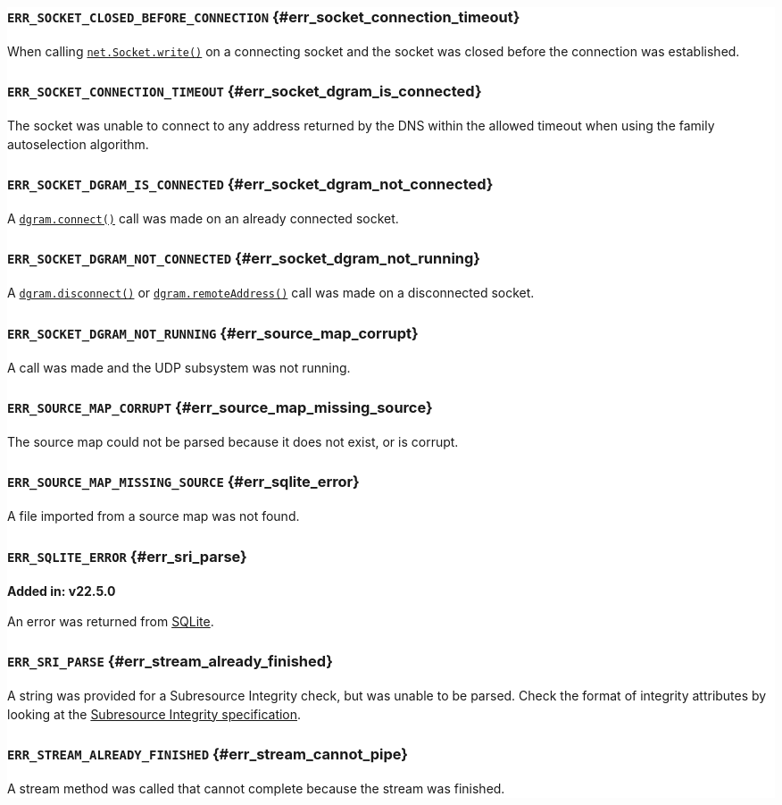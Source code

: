### `ERR_SOCKET_CLOSED_BEFORE_CONNECTION` {#err_socket_connection_timeout}

When calling [`net.Socket.write()`](/nodejs/api/net#socketwritedata-encoding-callback) on a connecting socket and the socket was closed before the connection was established.

### `ERR_SOCKET_CONNECTION_TIMEOUT` {#err_socket_dgram_is_connected}

The socket was unable to connect to any address returned by the DNS within the allowed timeout when using the family autoselection algorithm.

### `ERR_SOCKET_DGRAM_IS_CONNECTED` {#err_socket_dgram_not_connected}

A [`dgram.connect()`](/nodejs/api/dgram#socketconnectport-address-callback) call was made on an already connected socket.

### `ERR_SOCKET_DGRAM_NOT_CONNECTED` {#err_socket_dgram_not_running}

A [`dgram.disconnect()`](/nodejs/api/dgram#socketdisconnect) or [`dgram.remoteAddress()`](/nodejs/api/dgram#socketremoteaddress) call was made on a disconnected socket.

### `ERR_SOCKET_DGRAM_NOT_RUNNING` {#err_source_map_corrupt}

A call was made and the UDP subsystem was not running.

### `ERR_SOURCE_MAP_CORRUPT` {#err_source_map_missing_source}

The source map could not be parsed because it does not exist, or is corrupt.

### `ERR_SOURCE_MAP_MISSING_SOURCE` {#err_sqlite_error}

A file imported from a source map was not found.

### `ERR_SQLITE_ERROR` {#err_sri_parse}

**Added in: v22.5.0**

An error was returned from [SQLite](/nodejs/api/sqlite).

### `ERR_SRI_PARSE` {#err_stream_already_finished}

A string was provided for a Subresource Integrity check, but was unable to be parsed. Check the format of integrity attributes by looking at the [Subresource Integrity specification](https://www.w3.org/TR/SRI/#the-integrity-attribute).

### `ERR_STREAM_ALREADY_FINISHED` {#err_stream_cannot_pipe}

A stream method was called that cannot complete because the stream was finished.
